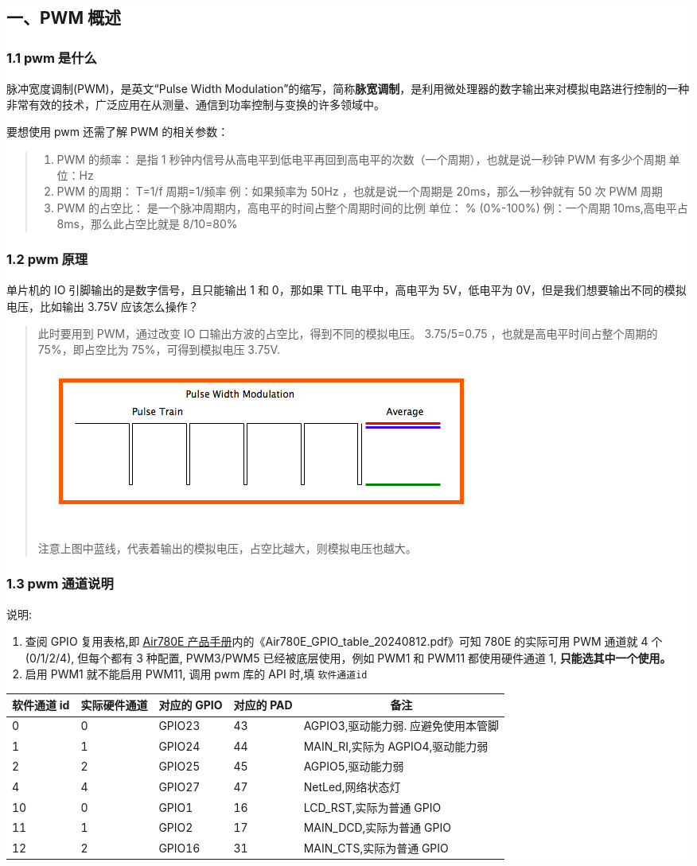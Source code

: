 ## 一、PWM 概述

### 1.1 **pwm 是什么**

脉冲宽度调制(PWM)，是英文“Pulse Width Modulation”的缩写，简称**脉宽调制**，是利用微处理器的数字输出来对模拟电路进行控制的一种非常有效的技术，广泛应用在从测量、通信到功率控制与变换的许多领域中。

要想使用 pwm 还需了解 PWM 的相关参数：

> 1. PWM 的频率：
>    是指 1 秒钟内信号从高电平到低电平再回到高电平的次数（一个周期），也就是说一秒钟 PWM 有多少个周期
>    单位：Hz
> 2. PWM 的周期：
>    T=1/f
>    周期=1/频率
>    例：如果频率为 50Hz ，也就是说一个周期是 20ms，那么一秒钟就有 50 次 PWM 周期
> 3. PWM 的占空比：
>    是一个脉冲周期内，高电平的时间占整个周期时间的比例
>    单位： % (0%-100%)
>    例：一个周期 10ms,高电平占 8ms，那么此占空比就是 8/10=80%

### 1.2 **pwm 原理**

单片机的 IO 引脚输出的是数字信号，且只能输出 1 和 0，那如果 TTL 电平中，高电平为 5V，低电平为 0V，但是我们想要输出不同的模拟电压，比如输出 3.75V 应该怎么操作？

> 此时要用到 PWM，通过改变 IO 口输出方波的占空比，得到不同的模拟电压。
> 3.75/5=0.75 ，也就是高电平时间占整个周期的 75%，即占空比为 75%，可得到模拟电压 3.75V.
> ![](image/IV8obmt5totc1yxxlEXcsp7fnoh.gif)
>
> 注意上图中蓝线，代表着输出的模拟电压，占空比越大，则模拟电压也越大。

### 1.3 pwm 通道说明

说明:

1. 查阅 GPIO 复用表格,即 [Air780E 产品手册](https://docs.openluat.com/air780e/product/)内的《Air780E_GPIO_table_20240812.pdf》可知 780E 的实际可用 PWM 通道就 4 个(0/1/2/4), 但每个都有 3 种配置, PWM3/PWM5 已经被底层使用，例如 PWM1 和 PWM11 都使用硬件通道 1, **只能选其中一个使用。**
2. 启用 PWM1 就不能启用 PWM11, 调用 pwm 库的 API 时,填 `软件通道id`

| **软件通道 id**<br/> | **实际硬件通道**<br/> | **对应的 GPIO**<br/> | **对应的 PAD**<br/> | **备注**<br/>                            |
| -------------------- | --------------------- | -------------------- | ------------------- | ---------------------------------------- |
| 0<br/>               | 0<br/>                | GPIO23<br/>          | 43<br/>             | AGPIO3,驱动能力弱. 应避免使用本管脚<br/> |
| 1<br/>               | 1<br/>                | GPIO24<br/>          | 44<br/>             | MAIN_RI,实际为 AGPIO4,驱动能力弱<br/>    |
| 2<br/>               | 2<br/>                | GPIO25<br/>          | 45<br/>             | AGPIO5,驱动能力弱<br/>                   |
| 4<br/>               | 4<br/>                | GPIO27<br/>          | 47<br/>             | NetLed,网络状态灯<br/>                   |
| 10<br/>              | 0<br/>                | GPIO1<br/>           | 16<br/>             | LCD_RST,实际为普通 GPIO<br/>             |
| 11<br/>              | 1<br/>                | GPIO2<br/>           | 17<br/>             | MAIN_DCD,实际为普通 GPIO<br/>            |
| 12<br/>              | 2<br/>                | GPIO16<br/>          | 31<br/>             | MAIN_CTS,实际为普通 GPIO<br/>            |